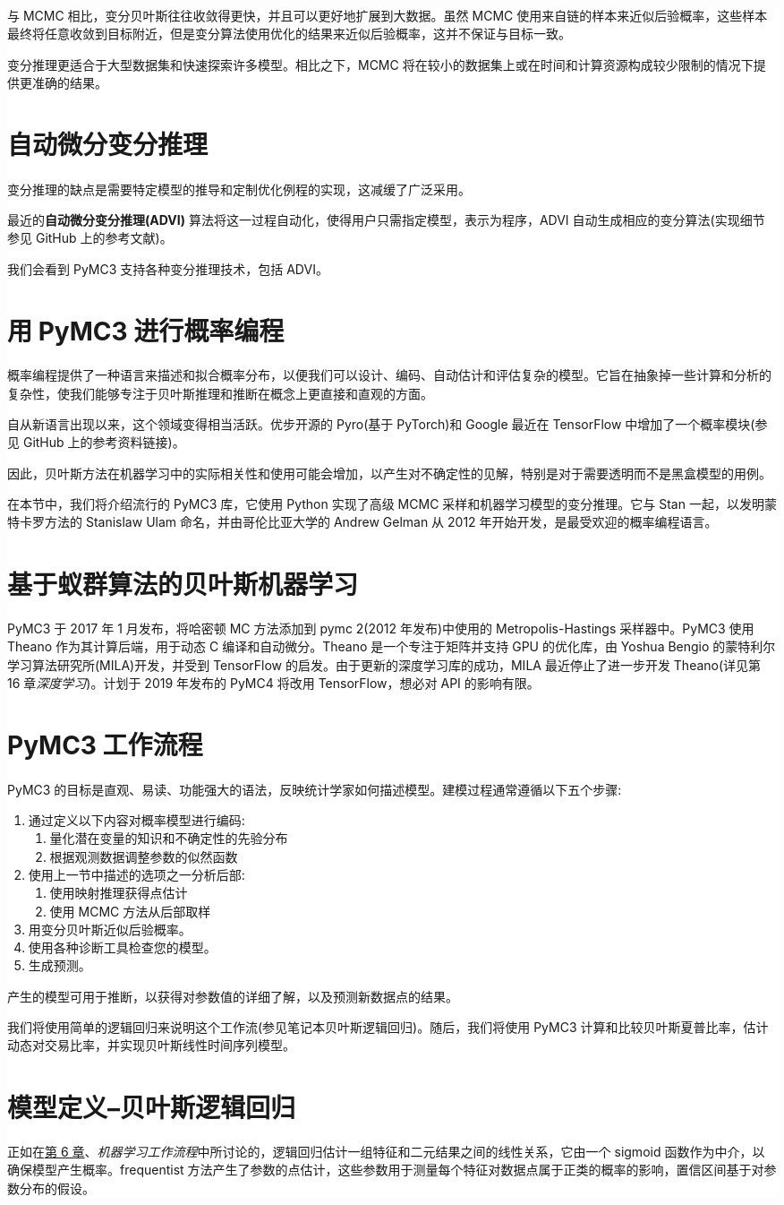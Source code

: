 与 MCMC 相比，变分贝叶斯往往收敛得更快，并且可以更好地扩展到大数据。虽然 MCMC 使用来自链的样本来近似后验概率，这些样本最终将任意收敛到目标附近，但是变分算法使用优化的结果来近似后验概率，这并不保证与目标一致。

变分推理更适合于大型数据集和快速探索许多模型。相比之下，MCMC 将在较小的数据集上或在时间和计算资源构成较少限制的情况下提供更准确的结果。

# 自动微分变分推理

变分推理的缺点是需要特定模型的推导和定制优化例程的实现，这减缓了广泛采用。

最近的**自动微分变分推理(ADVI)** 算法将这一过程自动化，使得用户只需指定模型，表示为程序，ADVI 自动生成相应的变分算法(实现细节参见 GitHub 上的参考文献)。

我们会看到 PyMC3 支持各种变分推理技术，包括 ADVI。

# 用 PyMC3 进行概率编程

概率编程提供了一种语言来描述和拟合概率分布，以便我们可以设计、编码、自动估计和评估复杂的模型。它旨在抽象掉一些计算和分析的复杂性，使我们能够专注于贝叶斯推理和推断在概念上更直接和直观的方面。

自从新语言出现以来，这个领域变得相当活跃。优步开源的 Pyro(基于 PyTorch)和 Google 最近在 TensorFlow 中增加了一个概率模块(参见 GitHub 上的参考资料链接)。

因此，贝叶斯方法在机器学习中的实际相关性和使用可能会增加，以产生对不确定性的见解，特别是对于需要透明而不是黑盒模型的用例。

在本节中，我们将介绍流行的 PyMC3 库，它使用 Python 实现了高级 MCMC 采样和机器学习模型的变分推理。它与 Stan 一起，以发明蒙特卡罗方法的 Stanislaw Ulam 命名，并由哥伦比亚大学的 Andrew Gelman 从 2012 年开始开发，是最受欢迎的概率编程语言。

# 基于蚁群算法的贝叶斯机器学习

PyMC3 于 2017 年 1 月发布，将哈密顿 MC 方法添加到 pymc 2(2012 年发布)中使用的 Metropolis-Hastings 采样器中。PyMC3 使用 Theano 作为其计算后端，用于动态 C 编译和自动微分。Theano 是一个专注于矩阵并支持 GPU 的优化库，由 Yoshua Bengio 的蒙特利尔学习算法研究所(MILA)开发，并受到 TensorFlow 的启发。由于更新的深度学习库的成功，MILA 最近停止了进一步开发 Theano(详见第 16 章*深度学习*)。计划于 2019 年发布的 PyMC4 将改用 TensorFlow，想必对 API 的影响有限。

# PyMC3 工作流程

PyMC3 的目标是直观、易读、功能强大的语法，反映统计学家如何描述模型。建模过程通常遵循以下五个步骤:

1.  通过定义以下内容对概率模型进行编码:
    1.  量化潜在变量的知识和不确定性的先验分布
    2.  根据观测数据调整参数的似然函数
2.  使用上一节中描述的选项之一分析后部:
    1.  使用映射推理获得点估计
    2.  使用 MCMC 方法从后部取样
3.  用变分贝叶斯近似后验概率。
4.  使用各种诊断工具检查您的模型。
5.  生成预测。

产生的模型可用于推断，以获得对参数值的详细了解，以及预测新数据点的结果。

我们将使用简单的逻辑回归来说明这个工作流(参见笔记本贝叶斯逻辑回归)。随后，我们将使用 PyMC3 计算和比较贝叶斯夏普比率，估计动态对交易比率，并实现贝叶斯线性时间序列模型。

# 模型定义–贝叶斯逻辑回归

正如在[第 6 章](06.html)、*机器学习工作流程*中所讨论的，逻辑回归估计一组特征和二元结果之间的线性关系，它由一个 sigmoid 函数作为中介，以确保模型产生概率。frequentist 方法产生了参数的点估计，这些参数用于测量每个特征对数据点属于正类的概率的影响，置信区间基于对参数分布的假设。
